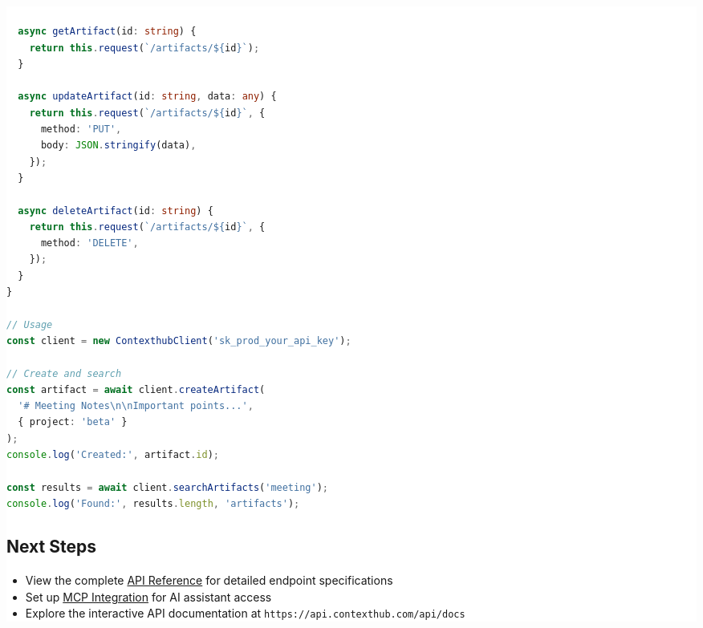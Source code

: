 ```typescript

  async getArtifact(id: string) {
    return this.request(`/artifacts/${id}`);
  }

  async updateArtifact(id: string, data: any) {
    return this.request(`/artifacts/${id}`, {
      method: 'PUT',
      body: JSON.stringify(data),
    });
  }

  async deleteArtifact(id: string) {
    return this.request(`/artifacts/${id}`, {
      method: 'DELETE',
    });
  }
}

// Usage
const client = new ContexthubClient('sk_prod_your_api_key');

// Create and search
const artifact = await client.createArtifact(
  '# Meeting Notes\n\nImportant points...',
  { project: 'beta' }
);
console.log('Created:', artifact.id);

const results = await client.searchArtifacts('meeting');
console.log('Found:', results.length, 'artifacts');
```

## Next Steps

- View the complete [API Reference](./API_REFERENCE.md) for detailed endpoint specifications
- Set up [MCP Integration](./MCP_INTEGRATION.md) for AI assistant access
- Explore the interactive API documentation at `https://api.contexthub.com/api/docs`